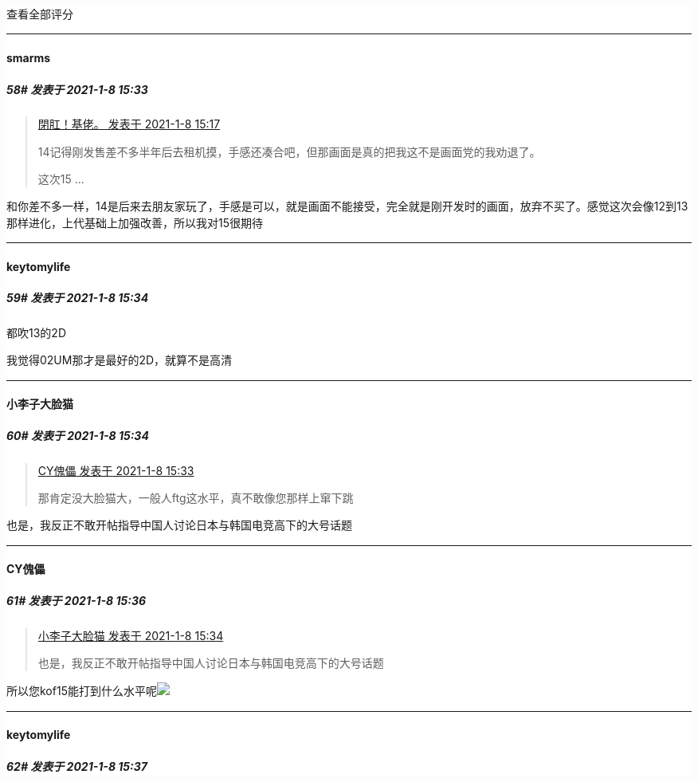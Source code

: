 
查看全部评分


-----

####  smarms  
##### 58#       发表于 2021-1-8 15:33


<blockquote><a href="httphttps://bbs.saraba1st.com/2b/forum.php?mod=redirect&amp;goto=findpost&amp;pid=49976280&amp;ptid=1981827" target="_blank">閉肛！基佬。 发表于 2021-1-8 15:17</a>

14记得刚发售差不多半年后去租机摸，手感还凑合吧，但那画面是真的把我这不是画面党的我劝退了。

这次15 ...</blockquote>
和你差不多一样，14是后来去朋友家玩了，手感是可以，就是画面不能接受，完全就是刚开发时的画面，放弃不买了。感觉这次会像12到13那样进化，上代基础上加强改善，所以我对15很期待


-----

####  keytomylife  
##### 59#       发表于 2021-1-8 15:34


都吹13的2D

我觉得02UM那才是最好的2D，就算不是高清


-----

####  小李子大脸猫  
##### 60#       发表于 2021-1-8 15:34


<blockquote><a href="httphttps://bbs.saraba1st.com/2b/forum.php?mod=redirect&amp;goto=findpost&amp;pid=49976427&amp;ptid=1981827" target="_blank">CY傀儡 发表于 2021-1-8 15:33</a>

那肯定没大脸猫大，一般人ftg这水平，真不敢像您那样上窜下跳</blockquote>
也是，我反正不敢开帖指导中国人讨论日本与韩国电竞高下的大号话题


-----

####  CY傀儡  
##### 61#       发表于 2021-1-8 15:36


<blockquote><a href="httphttps://bbs.saraba1st.com/2b/forum.php?mod=redirect&amp;goto=findpost&amp;pid=49976445&amp;ptid=1981827" target="_blank">小李子大脸猫 发表于 2021-1-8 15:34</a>

也是，我反正不敢开帖指导中国人讨论日本与韩国电竞高下的大号话题</blockquote>
所以您kof15能打到什么水平呢<img src="https://static.saraba1st.com/image/smiley/face2017/049.png" referrerpolicy="no-referrer">


-----

####  keytomylife  
##### 62#       发表于 2021-1-8 15:37
